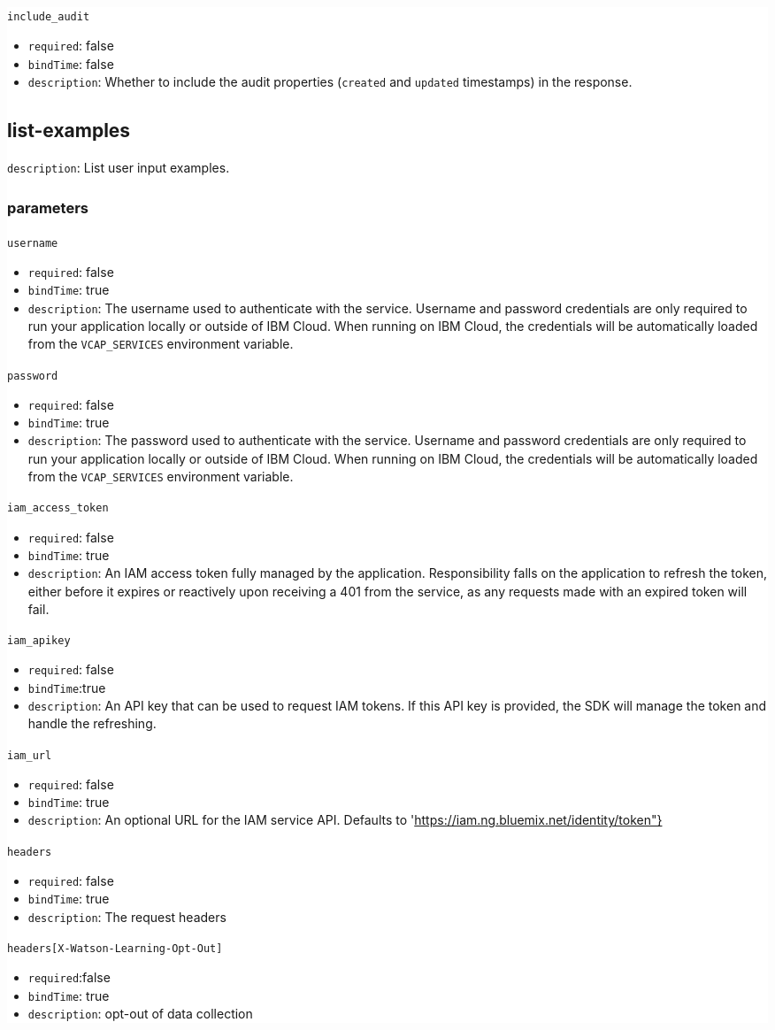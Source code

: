 `include_audit`
* `required`: false
* `bindTime`: false
* `description`: Whether to include the audit properties (`created` and `updated` timestamps) in the response.


## list-examples 
`description`: List user input examples.

### parameters

`username`
* `required`: false
* `bindTime`: true
* `description`: The username used to authenticate with the service. Username and password credentials are only required to run your application locally or outside of IBM Cloud. When running on IBM Cloud, the credentials will be automatically loaded from the `VCAP_SERVICES` environment variable.

`password`
* `required`: false
* `bindTime`: true
* `description`: The password used to authenticate with the service. Username and password credentials are only required to run your application locally or outside of IBM Cloud. When running on IBM Cloud, the credentials will be automatically loaded from the `VCAP_SERVICES` environment variable.

`iam_access_token`
* `required`: false
* `bindTime`: true
* `description`: An IAM access token fully managed by the application. Responsibility falls on the application to refresh the token, either before it expires or reactively upon receiving a 401 from the service, as any requests made with an expired token will fail.

`iam_apikey`
* `required`: false
* `bindTime`:true
* `description`: An API key that can be used to request IAM tokens. If this API key is provided, the SDK will manage the token and handle the refreshing.

`iam_url`
* `required`: false
* `bindTime`: true
* `description`: An optional URL for the IAM service API. Defaults to 'https://iam.ng.bluemix.net/identity/token"}

`headers`
* `required`: false
* `bindTime`: true
* `description`: The request headers

`headers[X-Watson-Learning-Opt-Out]`
* `required`:false
* `bindTime`: true
* `description`: opt-out of data collection
